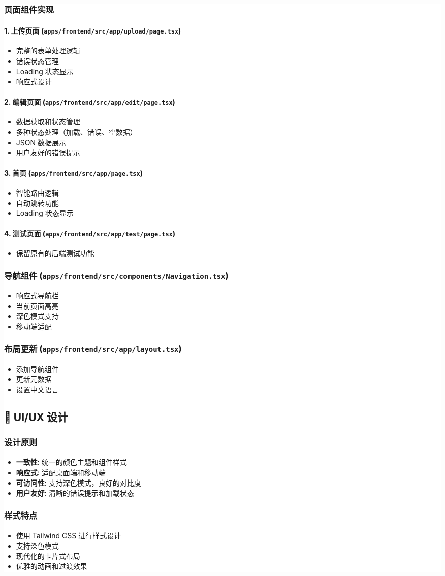 ### 页面组件实现

#### 1. 上传页面 (`apps/frontend/src/app/upload/page.tsx`)

- 完整的表单处理逻辑
- 错误状态管理
- Loading 状态显示
- 响应式设计

#### 2. 编辑页面 (`apps/frontend/src/app/edit/page.tsx`)

- 数据获取和状态管理
- 多种状态处理（加载、错误、空数据）
- JSON 数据展示
- 用户友好的错误提示

#### 3. 首页 (`apps/frontend/src/app/page.tsx`)

- 智能路由逻辑
- 自动跳转功能
- Loading 状态显示

#### 4. 测试页面 (`apps/frontend/src/app/test/page.tsx`)

- 保留原有的后端测试功能

### 导航组件 (`apps/frontend/src/components/Navigation.tsx`)

- 响应式导航栏
- 当前页面高亮
- 深色模式支持
- 移动端适配

### 布局更新 (`apps/frontend/src/app/layout.tsx`)

- 添加导航组件
- 更新元数据
- 设置中文语言

## 🎨 UI/UX 设计

### 设计原则

- **一致性**: 统一的颜色主题和组件样式
- **响应式**: 适配桌面端和移动端
- **可访问性**: 支持深色模式，良好的对比度
- **用户友好**: 清晰的错误提示和加载状态

### 样式特点

- 使用 Tailwind CSS 进行样式设计
- 支持深色模式
- 现代化的卡片式布局
- 优雅的动画和过渡效果
